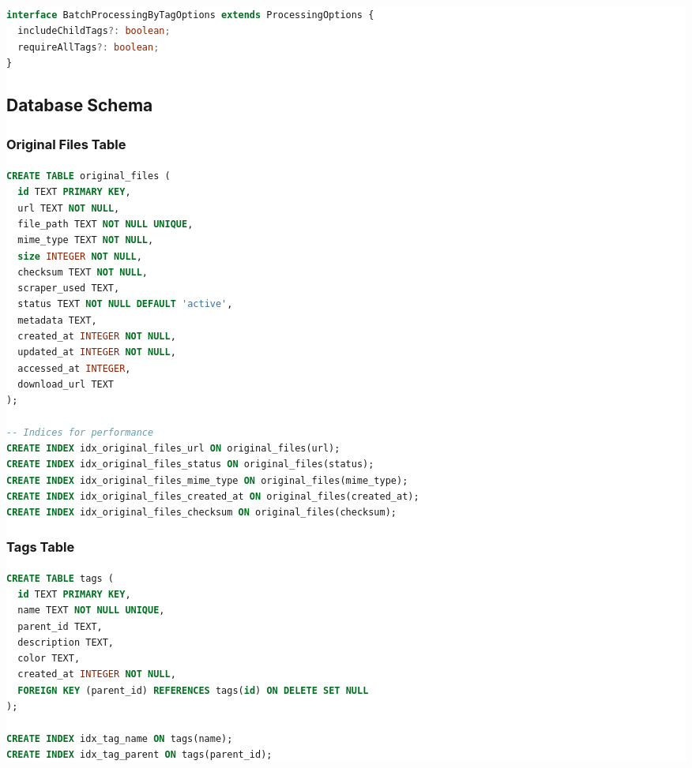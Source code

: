 ```typescript
interface BatchProcessingByTagOptions extends ProcessingOptions {
  includeChildTags?: boolean;
  requireAllTags?: boolean;
}
```

## Database Schema

### Original Files Table

```sql
CREATE TABLE original_files (
  id TEXT PRIMARY KEY,
  url TEXT NOT NULL,
  file_path TEXT NOT NULL UNIQUE,
  mime_type TEXT NOT NULL,
  size INTEGER NOT NULL,
  checksum TEXT NOT NULL,
  scraper_used TEXT,
  status TEXT NOT NULL DEFAULT 'active',
  metadata TEXT,
  created_at INTEGER NOT NULL,
  updated_at INTEGER NOT NULL,
  accessed_at INTEGER,
  download_url TEXT
);

-- Indices for performance
CREATE INDEX idx_original_files_url ON original_files(url);
CREATE INDEX idx_original_files_status ON original_files(status);
CREATE INDEX idx_original_files_mime_type ON original_files(mime_type);
CREATE INDEX idx_original_files_created_at ON original_files(created_at);
CREATE INDEX idx_original_files_checksum ON original_files(checksum);
```

### Tags Table

```sql
CREATE TABLE tags (
  id TEXT PRIMARY KEY,
  name TEXT NOT NULL UNIQUE,
  parent_id TEXT,
  description TEXT,
  color TEXT,
  created_at INTEGER NOT NULL,
  FOREIGN KEY (parent_id) REFERENCES tags(id) ON DELETE SET NULL
);

CREATE INDEX idx_tag_name ON tags(name);
CREATE INDEX idx_tag_parent ON tags(parent_id);
```
